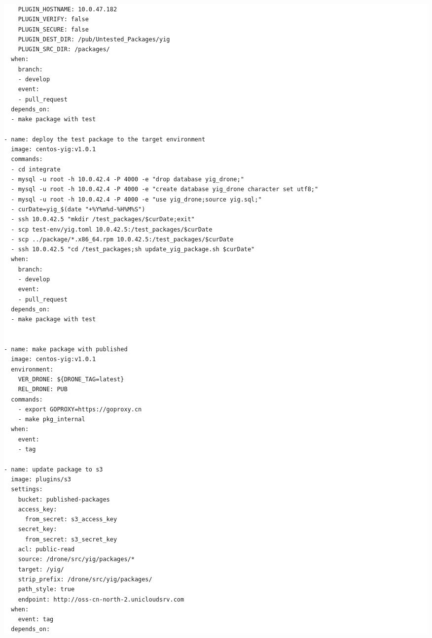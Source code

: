 ```
    PLUGIN_HOSTNAME: 10.0.47.182
    PLUGIN_VERIFY: false
    PLUGIN_SECURE: false
    PLUGIN_DEST_DIR: /pub/Untested_Packages/yig
    PLUGIN_SRC_DIR: /packages/
  when:
    branch:
    - develop
    event:
    - pull_request
  depends_on:
  - make package with test

- name: deploy the test package to the target environment
  image: centos-yig:v1.0.1
  commands:
  - cd integrate
  - mysql -u root -h 10.0.42.4 -P 4000 -e "drop database yig_drone;"
  - mysql -u root -h 10.0.42.4 -P 4000 -e "create database yig_drone character set utf8;"
  - mysql -u root -h 10.0.42.4 -P 4000 -e "use yig_drone;source yig.sql;"
  - curDate=yig_$(date "+%Y%m%d-%H%M%S")
  - ssh 10.0.42.5 "mkdir /test_packages/$curDate;exit"
  - scp test-env/yig.toml 10.0.42.5:/test_packages/$curDate
  - scp ../package/*.x86_64.rpm 10.0.42.5:/test_packages/$curDate
  - ssh 10.0.42.5 "cd /test_packages;sh update_yig_package.sh $curDate"
  when:
    branch:
    - develop
    event:
    - pull_request
  depends_on:
  - make package with test


- name: make package with published
  image: centos-yig:v1.0.1
  environment:
    VER_DRONE: ${DRONE_TAG=latest}
    REL_DRONE: PUB
  commands:
    - export GOPROXY=https://goproxy.cn
    - make pkg_internal
  when:
    event:
    - tag

- name: update package to s3
  image: plugins/s3
  settings:
    bucket: published-packages
    access_key:
      from_secret: s3_access_key
    secret_key:
      from_secret: s3_secret_key
    acl: public-read
    source: /drone/src/yig/packages/*
    target: /yig/
    strip_prefix: /drone/src/yig/packages/
    path_style: true
    endpoint: http://oss-cn-north-2.unicloudsrv.com
  when:
    event: tag
  depends_on:
```